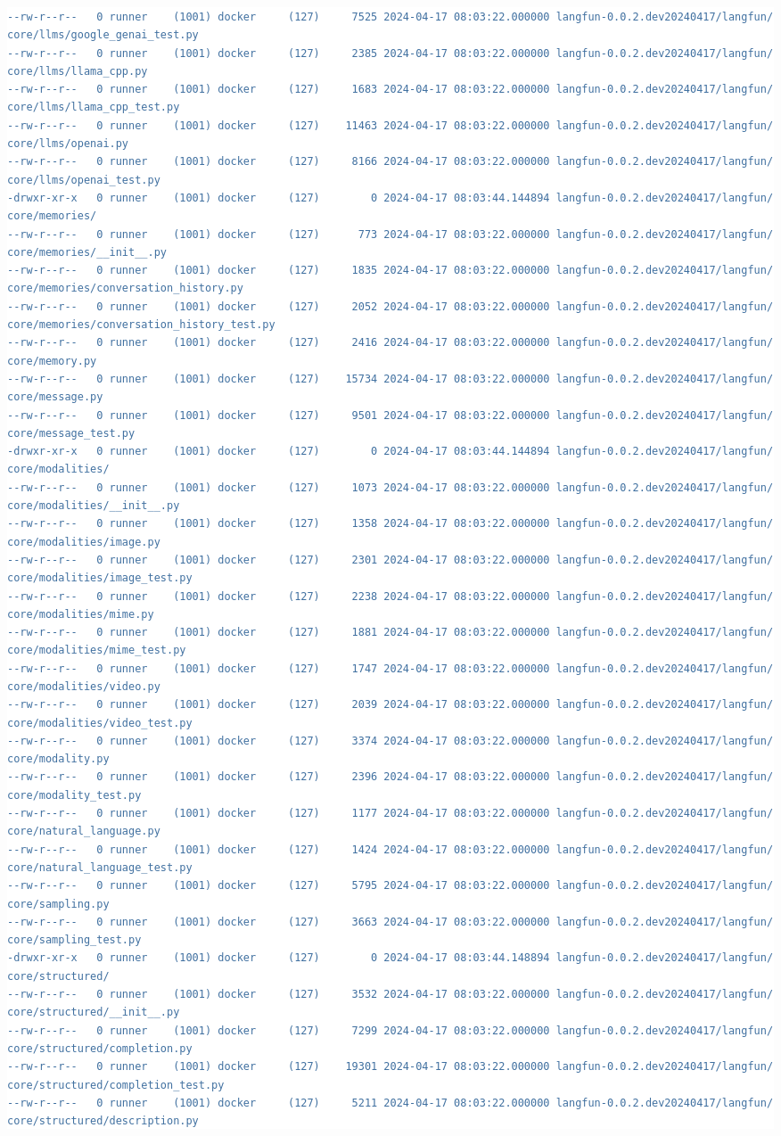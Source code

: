 ```diff
--rw-r--r--   0 runner    (1001) docker     (127)     7525 2024-04-17 08:03:22.000000 langfun-0.0.2.dev20240417/langfun/core/llms/google_genai_test.py
--rw-r--r--   0 runner    (1001) docker     (127)     2385 2024-04-17 08:03:22.000000 langfun-0.0.2.dev20240417/langfun/core/llms/llama_cpp.py
--rw-r--r--   0 runner    (1001) docker     (127)     1683 2024-04-17 08:03:22.000000 langfun-0.0.2.dev20240417/langfun/core/llms/llama_cpp_test.py
--rw-r--r--   0 runner    (1001) docker     (127)    11463 2024-04-17 08:03:22.000000 langfun-0.0.2.dev20240417/langfun/core/llms/openai.py
--rw-r--r--   0 runner    (1001) docker     (127)     8166 2024-04-17 08:03:22.000000 langfun-0.0.2.dev20240417/langfun/core/llms/openai_test.py
-drwxr-xr-x   0 runner    (1001) docker     (127)        0 2024-04-17 08:03:44.144894 langfun-0.0.2.dev20240417/langfun/core/memories/
--rw-r--r--   0 runner    (1001) docker     (127)      773 2024-04-17 08:03:22.000000 langfun-0.0.2.dev20240417/langfun/core/memories/__init__.py
--rw-r--r--   0 runner    (1001) docker     (127)     1835 2024-04-17 08:03:22.000000 langfun-0.0.2.dev20240417/langfun/core/memories/conversation_history.py
--rw-r--r--   0 runner    (1001) docker     (127)     2052 2024-04-17 08:03:22.000000 langfun-0.0.2.dev20240417/langfun/core/memories/conversation_history_test.py
--rw-r--r--   0 runner    (1001) docker     (127)     2416 2024-04-17 08:03:22.000000 langfun-0.0.2.dev20240417/langfun/core/memory.py
--rw-r--r--   0 runner    (1001) docker     (127)    15734 2024-04-17 08:03:22.000000 langfun-0.0.2.dev20240417/langfun/core/message.py
--rw-r--r--   0 runner    (1001) docker     (127)     9501 2024-04-17 08:03:22.000000 langfun-0.0.2.dev20240417/langfun/core/message_test.py
-drwxr-xr-x   0 runner    (1001) docker     (127)        0 2024-04-17 08:03:44.144894 langfun-0.0.2.dev20240417/langfun/core/modalities/
--rw-r--r--   0 runner    (1001) docker     (127)     1073 2024-04-17 08:03:22.000000 langfun-0.0.2.dev20240417/langfun/core/modalities/__init__.py
--rw-r--r--   0 runner    (1001) docker     (127)     1358 2024-04-17 08:03:22.000000 langfun-0.0.2.dev20240417/langfun/core/modalities/image.py
--rw-r--r--   0 runner    (1001) docker     (127)     2301 2024-04-17 08:03:22.000000 langfun-0.0.2.dev20240417/langfun/core/modalities/image_test.py
--rw-r--r--   0 runner    (1001) docker     (127)     2238 2024-04-17 08:03:22.000000 langfun-0.0.2.dev20240417/langfun/core/modalities/mime.py
--rw-r--r--   0 runner    (1001) docker     (127)     1881 2024-04-17 08:03:22.000000 langfun-0.0.2.dev20240417/langfun/core/modalities/mime_test.py
--rw-r--r--   0 runner    (1001) docker     (127)     1747 2024-04-17 08:03:22.000000 langfun-0.0.2.dev20240417/langfun/core/modalities/video.py
--rw-r--r--   0 runner    (1001) docker     (127)     2039 2024-04-17 08:03:22.000000 langfun-0.0.2.dev20240417/langfun/core/modalities/video_test.py
--rw-r--r--   0 runner    (1001) docker     (127)     3374 2024-04-17 08:03:22.000000 langfun-0.0.2.dev20240417/langfun/core/modality.py
--rw-r--r--   0 runner    (1001) docker     (127)     2396 2024-04-17 08:03:22.000000 langfun-0.0.2.dev20240417/langfun/core/modality_test.py
--rw-r--r--   0 runner    (1001) docker     (127)     1177 2024-04-17 08:03:22.000000 langfun-0.0.2.dev20240417/langfun/core/natural_language.py
--rw-r--r--   0 runner    (1001) docker     (127)     1424 2024-04-17 08:03:22.000000 langfun-0.0.2.dev20240417/langfun/core/natural_language_test.py
--rw-r--r--   0 runner    (1001) docker     (127)     5795 2024-04-17 08:03:22.000000 langfun-0.0.2.dev20240417/langfun/core/sampling.py
--rw-r--r--   0 runner    (1001) docker     (127)     3663 2024-04-17 08:03:22.000000 langfun-0.0.2.dev20240417/langfun/core/sampling_test.py
-drwxr-xr-x   0 runner    (1001) docker     (127)        0 2024-04-17 08:03:44.148894 langfun-0.0.2.dev20240417/langfun/core/structured/
--rw-r--r--   0 runner    (1001) docker     (127)     3532 2024-04-17 08:03:22.000000 langfun-0.0.2.dev20240417/langfun/core/structured/__init__.py
--rw-r--r--   0 runner    (1001) docker     (127)     7299 2024-04-17 08:03:22.000000 langfun-0.0.2.dev20240417/langfun/core/structured/completion.py
--rw-r--r--   0 runner    (1001) docker     (127)    19301 2024-04-17 08:03:22.000000 langfun-0.0.2.dev20240417/langfun/core/structured/completion_test.py
--rw-r--r--   0 runner    (1001) docker     (127)     5211 2024-04-17 08:03:22.000000 langfun-0.0.2.dev20240417/langfun/core/structured/description.py
```